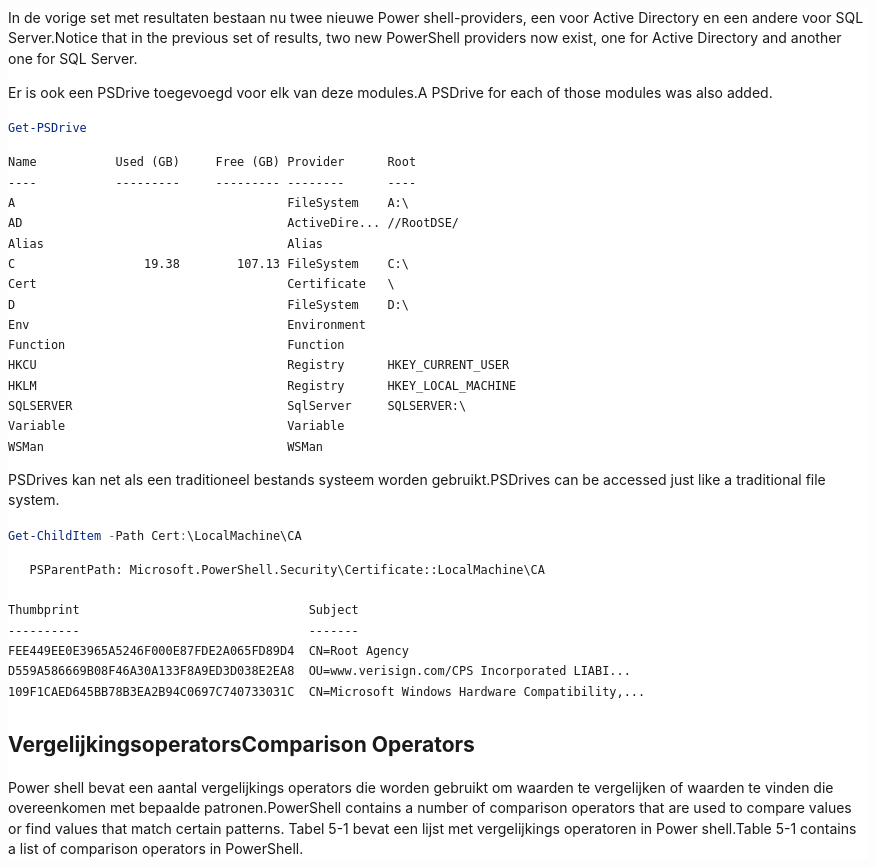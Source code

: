 <span data-ttu-id="3e3d0-146">In de vorige set met resultaten bestaan nu twee nieuwe Power shell-providers, een voor Active Directory en een andere voor SQL Server.</span><span class="sxs-lookup"><span data-stu-id="3e3d0-146">Notice that in the previous set of results, two new PowerShell providers now exist, one for Active Directory and another one for SQL Server.</span></span>

<span data-ttu-id="3e3d0-147">Er is ook een PSDrive toegevoegd voor elk van deze modules.</span><span class="sxs-lookup"><span data-stu-id="3e3d0-147">A PSDrive for each of those modules was also added.</span></span>

```powershell
Get-PSDrive
```

```Output
Name           Used (GB)     Free (GB) Provider      Root
----           ---------     --------- --------      ----
A                                      FileSystem    A:\
AD                                     ActiveDire... //RootDSE/
Alias                                  Alias
C                  19.38        107.13 FileSystem    C:\
Cert                                   Certificate   \
D                                      FileSystem    D:\
Env                                    Environment
Function                               Function
HKCU                                   Registry      HKEY_CURRENT_USER
HKLM                                   Registry      HKEY_LOCAL_MACHINE
SQLSERVER                              SqlServer     SQLSERVER:\
Variable                               Variable
WSMan                                  WSMan
```

<span data-ttu-id="3e3d0-148">PSDrives kan net als een traditioneel bestands systeem worden gebruikt.</span><span class="sxs-lookup"><span data-stu-id="3e3d0-148">PSDrives can be accessed just like a traditional file system.</span></span>

```powershell
Get-ChildItem -Path Cert:\LocalMachine\CA
```

```Output
   PSParentPath: Microsoft.PowerShell.Security\Certificate::LocalMachine\CA

Thumbprint                                Subject
----------                                -------
FEE449EE0E3965A5246F000E87FDE2A065FD89D4  CN=Root Agency
D559A586669B08F46A30A133F8A9ED3D038E2EA8  OU=www.verisign.com/CPS Incorporated LIABI...
109F1CAED645BB78B3EA2B94C0697C740733031C  CN=Microsoft Windows Hardware Compatibility,...
```

## <a name="comparison-operators"></a><span data-ttu-id="3e3d0-149">Vergelijkingsoperators</span><span class="sxs-lookup"><span data-stu-id="3e3d0-149">Comparison Operators</span></span>

<span data-ttu-id="3e3d0-150">Power shell bevat een aantal vergelijkings operators die worden gebruikt om waarden te vergelijken of waarden te vinden die overeenkomen met bepaalde patronen.</span><span class="sxs-lookup"><span data-stu-id="3e3d0-150">PowerShell contains a number of comparison operators that are used to compare values or find values that match certain patterns.</span></span> <span data-ttu-id="3e3d0-151">Tabel 5-1 bevat een lijst met vergelijkings operatoren in Power shell.</span><span class="sxs-lookup"><span data-stu-id="3e3d0-151">Table 5-1 contains a list of comparison operators in PowerShell.</span></span>

